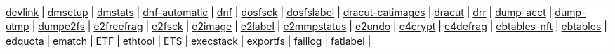  [devlink](https://man7.org/linux/man-pages/man8/devlink.8.html)                                                               | 
 [dmsetup](https://man7.org/linux/man-pages/man8/dmsetup.8.html)                                                               | 
 [dmstats](https://man7.org/linux/man-pages/man8/dmstats.8.html)                                                               | 
 [dnf-automatic](https://man7.org/linux/man-pages/man8/dnf-automatic.8.html)                                                   | 
 [dnf](https://man7.org/linux/man-pages/man8/dnf.8.html)                                                                       | 
 [dosfsck](https://man7.org/linux/man-pages/man8/dosfsck.8.html)                                                               | 
 [dosfslabel](https://man7.org/linux/man-pages/man8/dosfslabel.8.html)                                                         | 
 [dracut-catimages](https://man7.org/linux/man-pages/man8/dracut-catimages.8.html)                                             | 
 [dracut](https://man7.org/linux/man-pages/man8/dracut.8.html)                                                                 | 
 [drr](https://man7.org/linux/man-pages/man8/drr.8.html)                                                                       | 
 [dump-acct](https://man7.org/linux/man-pages/man8/dump-acct.8.html)                                                           | 
 [dump-utmp](https://man7.org/linux/man-pages/man8/dump-utmp.8.html)                                                           | 
 [dumpe2fs](https://man7.org/linux/man-pages/man8/dumpe2fs.8.html)                                                             | 
 [e2freefrag](https://man7.org/linux/man-pages/man8/e2freefrag.8.html)                                                         | 
 [e2fsck](https://man7.org/linux/man-pages/man8/e2fsck.8.html)                                                                 | 
 [e2image](https://man7.org/linux/man-pages/man8/e2image.8.html)                                                               | 
 [e2label](https://man7.org/linux/man-pages/man8/e2label.8.html)                                                               | 
 [e2mmpstatus](https://man7.org/linux/man-pages/man8/e2mmpstatus.8.html)                                                       | 
 [e2undo](https://man7.org/linux/man-pages/man8/e2undo.8.html)                                                                 | 
 [e4crypt](https://man7.org/linux/man-pages/man8/e4crypt.8.html)                                                               | 
 [e4defrag](https://man7.org/linux/man-pages/man8/e4defrag.8.html)                                                             | 
 [ebtables-nft](https://man7.org/linux/man-pages/man8/ebtables-nft.8.html)                                                     | 
 [ebtables](https://man7.org/linux/man-pages/man8/ebtables.8.html)                                                             | 
 [edquota](https://man7.org/linux/man-pages/man8/edquota.8.html)                                                               | 
 [ematch](https://man7.org/linux/man-pages/man8/ematch.8.html)                                                                 | 
 [ETF](https://man7.org/linux/man-pages/man8/ETF.8.html)                                                                       | 
 [ethtool](https://man7.org/linux/man-pages/man8/ethtool.8.html)                                                               | 
 [ETS](https://man7.org/linux/man-pages/man8/ETS.8.html)                                                                       | 
 [execstack](https://man7.org/linux/man-pages/man8/execstack.8.html)                                                           | 
 [exportfs](https://man7.org/linux/man-pages/man8/exportfs.8.html)                                                             | 
 [faillog](https://man7.org/linux/man-pages/man8/faillog.8.html)                                                               | 
 [fatlabel](https://man7.org/linux/man-pages/man8/fatlabel.8.html)                                                             | 